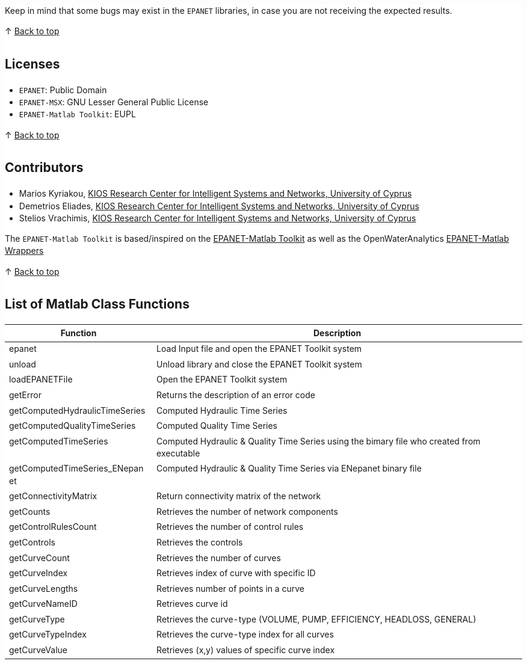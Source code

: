 Keep in mind that some bugs may exist in the `EPANET` libraries, in case you are not receiving the expected results.

&uparrow; [Back to top](#table-of-contents)

## Licenses

* `EPANET`: Public Domain
* `EPANET-MSX`: GNU Lesser General Public License
* `EPANET-Matlab Toolkit`: EUPL 

&uparrow; [Back to top](#table-of-contents)

## Contributors

* Marios Kyriakou, [KIOS Research Center for Intelligent Systems and Networks, University of Cyprus](http://www.kios.ucy.ac.cy/)
* Demetrios Eliades, [KIOS Research Center for Intelligent Systems and Networks, University of Cyprus](http://www.kios.ucy.ac.cy/)
* Stelios Vrachimis, [KIOS Research Center for Intelligent Systems and Networks, University of Cyprus](http://www.kios.ucy.ac.cy/)

The `EPANET-Matlab Toolkit` is based/inspired on the [EPANET-Matlab Toolkit](http://www.mathworks.com/matlabcentral/fileexchange/25100-epanet-matlab-toolkit) as well as the OpenWaterAnalytics [EPANET-Matlab Wrappers](https://github.com/OpenWaterAnalytics/epanet-matlab)

&uparrow; [Back to top](#table-of-contents)

## List of Matlab Class Functions

|Function|Description|
|---------|---------|
|epanet| Load Input file and open the EPANET Toolkit system|
|unload|Unload library and close the EPANET Toolkit system|
|loadEPANETFile| Open the EPANET Toolkit system|
|getError| Returns the description of an error code| 
|getComputedHydraulicTimeSeries|Computed Hydraulic Time Series|
|getComputedQualityTimeSeries|Computed Quality Time Series|
|getComputedTimeSeries|Computed Hydraulic & Quality Time Series using the bimary file who created from executable|
|getComputedTimeSeries_ENepanet|Computed Hydraulic & Quality Time Series via ENepanet binary file|
|getConnectivityMatrix|Return connectivity matrix of the network|
|getCounts|Retrieves the number of network components|
|getControlRulesCount|Retrieves the number of control rules|
|getControls|Retrieves the controls|
|getCurveCount|Retrieves the number of curves|
|getCurveIndex|Retrieves index of curve with specific ID|
|getCurveLengths|Retrieves number of points in a curve|
|getCurveNameID|Retrieves curve id|
|getCurveType|Retrieves the curve-type (VOLUME, PUMP, EFFICIENCY, HEADLOSS, GENERAL)|
|getCurveTypeIndex|Retrieves the curve-type index for all curves|
|getCurveValue|Retrieves (x,y) values of specific curve index|